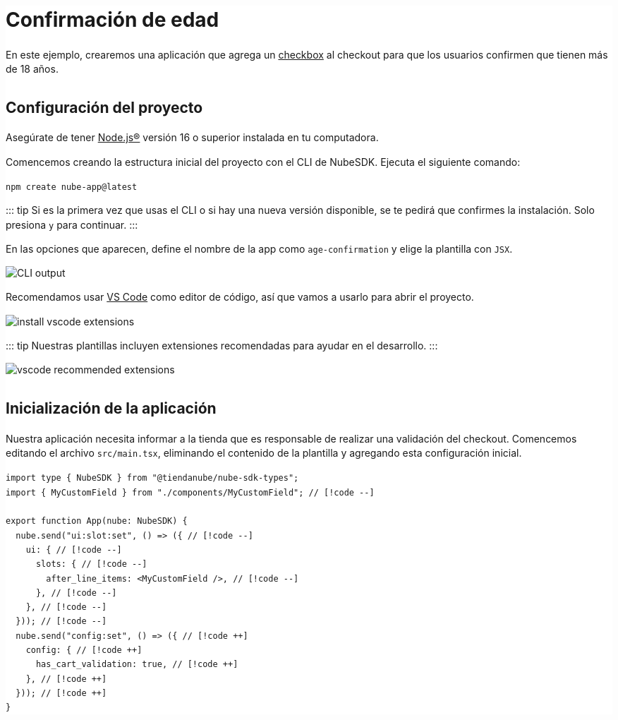 # Confirmación de edad

En este ejemplo, crearemos una aplicación que agrega un [checkbox](/es/docs/components/checkbox) al checkout para que los usuarios confirmen que tienen más de 18 años.

## Configuración del proyecto

Asegúrate de tener [Node.js®](https://nodejs.org) versión 16 o superior instalada en tu computadora.

Comencemos creando la estructura inicial del proyecto con el CLI de NubeSDK. Ejecuta el siguiente comando:

```bash
npm create nube-app@latest
```
::: tip
Si es la primera vez que usas el CLI o si hay una nueva versión disponible, se te pedirá que confirmes la instalación. Solo presiona `y` para continuar.
:::

En las opciones que aparecen, define el nombre de la app como `age-confirmation` y elige la plantilla con `JSX`.

![CLI output](/images/examples/age-app-cli.png)

Recomendamos usar [VS Code](https://code.visualstudio.com/) como editor de código, así que vamos a usarlo para abrir el proyecto.

![install vscode extensions](/images/examples/age-app-vscode-1.png)

::: tip
Nuestras plantillas incluyen extensiones recomendadas para ayudar en el desarrollo.
:::

![vscode recommended extensions](/images/examples/vscode-recommended.png)

## Inicialización de la aplicación

Nuestra aplicación necesita informar a la tienda que es responsable de realizar una validación del checkout. Comencemos editando el archivo `src/main.tsx`, eliminando el contenido de la plantilla y agregando esta configuración inicial.

```tsx
import type { NubeSDK } from "@tiendanube/nube-sdk-types";
import { MyCustomField } from "./components/MyCustomField"; // [!code --]

export function App(nube: NubeSDK) {
  nube.send("ui:slot:set", () => ({ // [!code --]
    ui: { // [!code --]
      slots: { // [!code --]
        after_line_items: <MyCustomField />, // [!code --]
      }, // [!code --]
    }, // [!code --]
  })); // [!code --]
  nube.send("config:set", () => ({ // [!code ++]
    config: { // [!code ++]
      has_cart_validation: true, // [!code ++]
    }, // [!code ++]
  })); // [!code ++]
}
```

